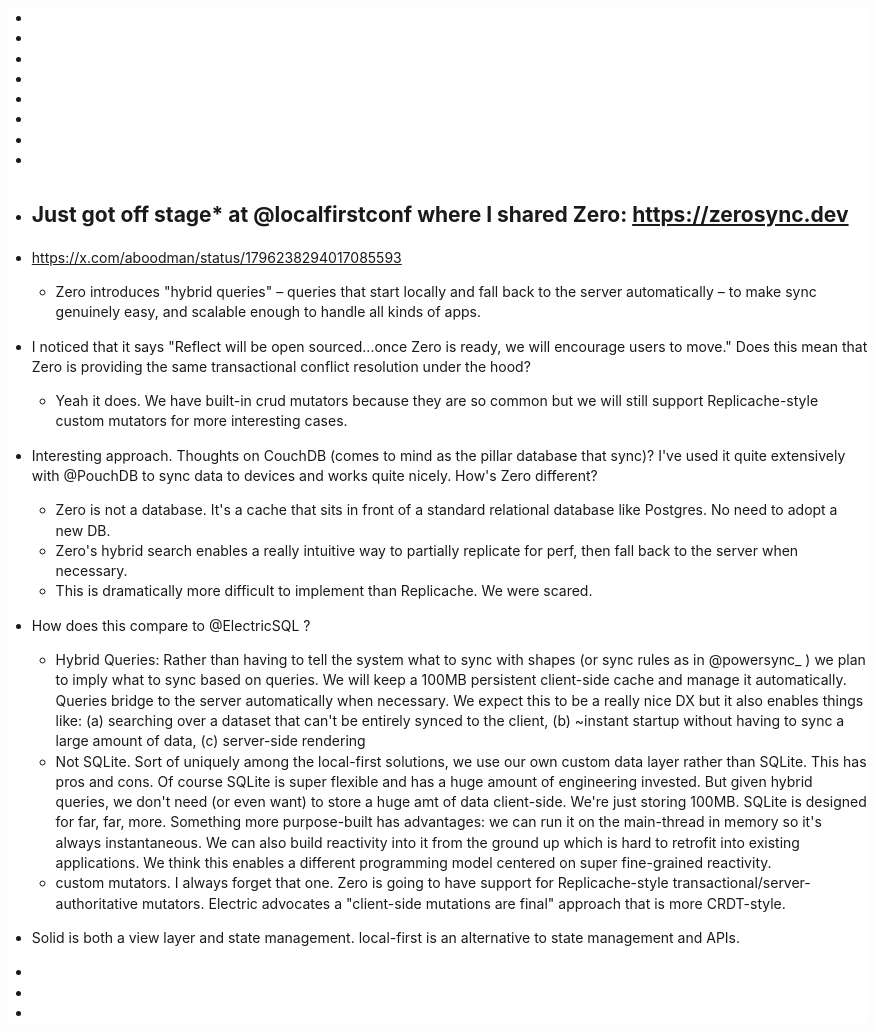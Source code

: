 - 
- 
- 
- 
- 
- 
- 
- 

- ## Just got off stage* at @localfirstconf where I shared Zero: https://zerosync.dev
- https://x.com/aboodman/status/1796238294017085593
  - Zero introduces "hybrid queries" – queries that start locally and fall back to the server automatically – to make sync genuinely easy, and scalable enough to handle all kinds of apps.

- I noticed that it says "Reflect will be open sourced...once Zero is ready, we will encourage users to move." Does this mean that Zero is providing the same transactional conflict resolution under the hood?
  - Yeah it does. We have built-in crud mutators because they are so common but we will still support Replicache-style custom mutators for more interesting cases.

- Interesting approach. Thoughts on CouchDB (comes to mind as the pillar database that sync)? I've used it quite extensively with @PouchDB to sync data to devices and works quite nicely. How's Zero different?
  - Zero is not a database. It's a cache that sits in front of a standard relational database like Postgres. No need to adopt a new DB.
  - Zero's hybrid search enables a really intuitive way to partially replicate for perf, then fall back to the server when necessary.
  - This is dramatically more difficult to implement than Replicache. We were scared.

- How does this compare to @ElectricSQL ?
  - Hybrid Queries: Rather than having to tell the system what to sync with shapes (or sync rules as in @powersync_ ) we plan to imply what to sync based on queries. We will keep a 100MB persistent client-side cache and manage it automatically. Queries bridge to the server automatically when necessary. We expect this to be a really nice DX but it also enables things like: (a) searching over a dataset that can't be entirely synced to the client, (b) ~instant startup without having to sync a large amount of data, (c) server-side rendering
  - Not SQLite. Sort of uniquely among the local-first solutions, we use our own custom data layer rather than SQLite. This has pros and cons. Of course SQLite is super flexible and has a huge amount of engineering invested. But given hybrid queries, we don't need (or even want) to store a huge amt of data client-side. We're just storing 100MB. SQLite is designed for far, far, more. Something more purpose-built has advantages: we can run it on the main-thread in memory so it's always instantaneous. We can also build reactivity into it from the ground up which is hard to retrofit into existing applications. We think this enables a different programming model centered on super fine-grained reactivity.
  - custom mutators. I always forget that one. Zero is going to have support for Replicache-style transactional/server-authoritative mutators. Electric advocates a "client-side mutations are final" approach that is more CRDT-style.

- Solid is both a view layer and state management. local-first is an alternative to state management and APIs.  

- 
- 
- 
